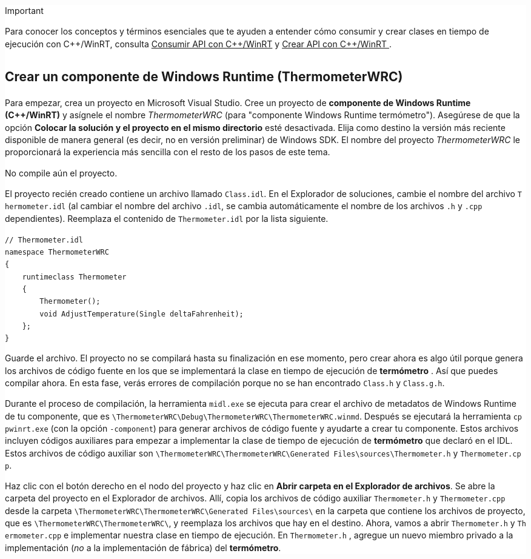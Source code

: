 > [!IMPORTANT]
> Para conocer los conceptos y términos esenciales que te ayuden a entender cómo consumir y crear clases en tiempo de ejecución con C++/WinRT, consulta [Consumir API con C++/WinRT](../cpp-and-winrt-apis/consume-apis.md) y [Crear API con C++/WinRT ](../cpp-and-winrt-apis/author-apis.md).

## <a name="create-a-windows-runtime-component-thermometerwrc"></a>Crear un componente de Windows Runtime (ThermometerWRC)

Para empezar, crea un proyecto en Microsoft Visual Studio. Cree un proyecto de **componente de Windows Runtime (C++/WinRT)** y asígnele el nombre *ThermometerWRC* (para "componente Windows Runtime termómetro"). Asegúrese de que la opción **Colocar la solución y el proyecto en el mismo directorio** esté desactivada. Elija como destino la versión más reciente disponible de manera general (es decir, no en versión preliminar) de Windows SDK. El nombre del proyecto *ThermometerWRC* le proporcionará la experiencia más sencilla con el resto de los pasos de este tema. 

No compile aún el proyecto.

El proyecto recién creado contiene un archivo llamado `Class.idl`. En el Explorador de soluciones, cambie el nombre del archivo `Thermometer.idl` (al cambiar el nombre del archivo `.idl`, se cambia automáticamente el nombre de los archivos `.h` y `.cpp` dependientes). Reemplaza el contenido de `Thermometer.idl` por la lista siguiente.

```idl
// Thermometer.idl
namespace ThermometerWRC
{
    runtimeclass Thermometer
    {
        Thermometer();
        void AdjustTemperature(Single deltaFahrenheit);
    };
}
```

Guarde el archivo. El proyecto no se compilará hasta su finalización en ese momento, pero crear ahora es algo útil porque genera los archivos de código fuente en los que se implementará la clase en tiempo de ejecución de **termómetro** . Así que puedes compilar ahora. En esta fase, verás errores de compilación porque no se han encontrado `Class.h` y `Class.g.h`.

Durante el proceso de compilación, la herramienta `midl.exe` se ejecuta para crear el archivo de metadatos de Windows Runtime de tu componente, que es `\ThermometerWRC\Debug\ThermometerWRC\ThermometerWRC.winmd`. Después se ejecutará la herramienta `cppwinrt.exe` (con la opción `-component`) para generar archivos de código fuente y ayudarte a crear tu componente. Estos archivos incluyen códigos auxiliares para empezar a implementar la clase de tiempo de ejecución de **termómetro** que declaró en el IDL. Estos archivos de código auxiliar son `\ThermometerWRC\ThermometerWRC\Generated Files\sources\Thermometer.h` y `Thermometer.cpp`.

Haz clic con el botón derecho en el nodo del proyecto y haz clic en **Abrir carpeta en el Explorador de archivos**. Se abre la carpeta del proyecto en el Explorador de archivos. Allí, copia los archivos de código auxiliar `Thermometer.h` y `Thermometer.cpp` desde la carpeta `\ThermometerWRC\ThermometerWRC\Generated Files\sources\` en la carpeta que contiene los archivos de proyecto, que es `\ThermometerWRC\ThermometerWRC\`, y reemplaza los archivos que hay en el destino. Ahora, vamos a abrir `Thermometer.h` y `Thermometer.cpp` e implementar nuestra clase en tiempo de ejecución. En `Thermometer.h` , agregue un nuevo miembro privado a la implementación (*no* a la implementación de fábrica) del **termómetro**.
